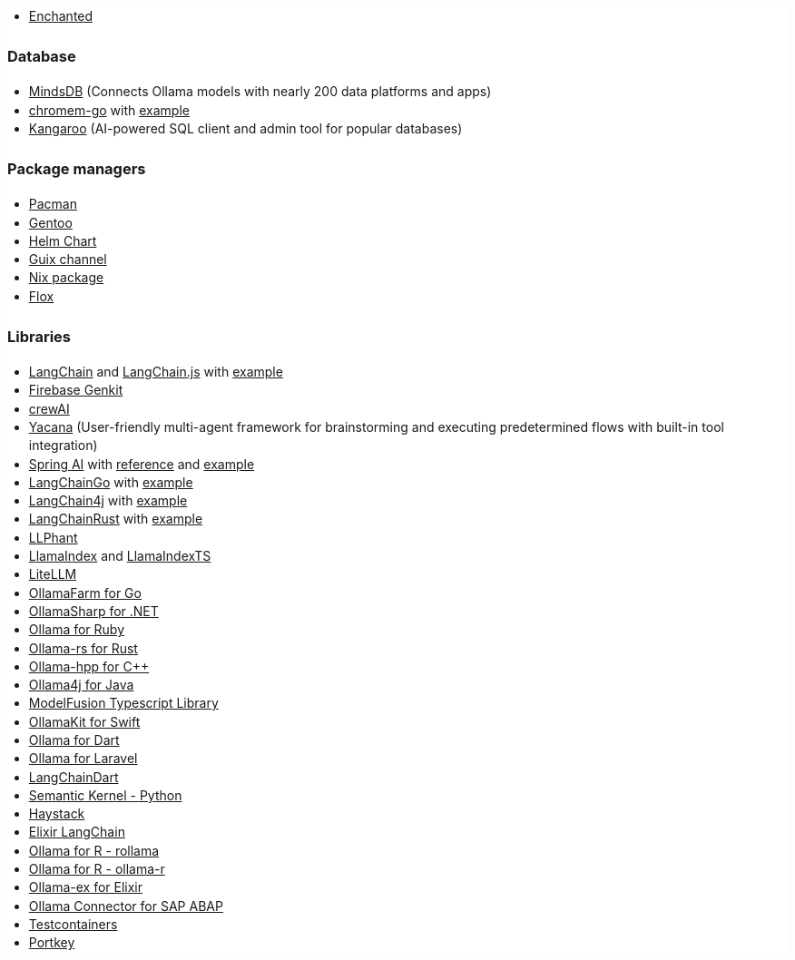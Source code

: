 - [Enchanted](https://github.com/AugustDev/enchanted)

### Database

- [MindsDB](https://github.com/mindsdb/mindsdb/blob/staging/mindsdb/integrations/handlers/ollama_handler/README.md) (Connects Ollama models with nearly 200 data platforms and apps)
- [chromem-go](https://github.com/philippgille/chromem-go/blob/v0.5.0/embed_ollama.go) with [example](https://github.com/philippgille/chromem-go/tree/v0.5.0/examples/rag-wikipedia-ollama)
- [Kangaroo](https://github.com/dbkangaroo/kangaroo) (AI-powered SQL client and admin tool for popular databases)

### Package managers

- [Pacman](https://archlinux.org/packages/extra/x86_64/ollama/)
- [Gentoo](https://github.com/gentoo/guru/tree/master/app-misc/ollama)
- [Helm Chart](https://artifacthub.io/packages/helm/ollama-helm/ollama)
- [Guix channel](https://codeberg.org/tusharhero/ollama-guix)
- [Nix package](https://search.nixos.org/packages?channel=24.05&show=ollama&from=0&size=50&sort=relevance&type=packages&query=ollama)
- [Flox](https://flox.dev/blog/ollama-part-one)

### Libraries

- [LangChain](https://python.langchain.com/docs/integrations/llms/ollama) and [LangChain.js](https://js.langchain.com/docs/integrations/chat/ollama/) with [example](https://js.langchain.com/docs/tutorials/local_rag/)
- [Firebase Genkit](https://firebase.google.com/docs/genkit/plugins/ollama)
- [crewAI](https://github.com/crewAIInc/crewAI)
- [Yacana](https://remembersoftwares.github.io/yacana/) (User-friendly multi-agent framework for brainstorming and executing predetermined flows with built-in tool integration)
- [Spring AI](https://github.com/spring-projects/spring-ai) with [reference](https://docs.spring.io/spring-ai/reference/api/chat/ollama-chat.html) and [example](https://github.com/tzolov/ollama-tools)
- [LangChainGo](https://github.com/tmc/langchaingo/) with [example](https://github.com/tmc/langchaingo/tree/main/examples/ollama-completion-example)
- [LangChain4j](https://github.com/langchain4j/langchain4j) with [example](https://github.com/langchain4j/langchain4j-examples/tree/main/ollama-examples/src/main/java)
- [LangChainRust](https://github.com/Abraxas-365/langchain-rust) with [example](https://github.com/Abraxas-365/langchain-rust/blob/main/examples/llm_ollama.rs)
- [LLPhant](https://github.com/theodo-group/LLPhant?tab=readme-ov-file#ollama)
- [LlamaIndex](https://docs.llamaindex.ai/en/stable/examples/llm/ollama/) and [LlamaIndexTS](https://ts.llamaindex.ai/modules/llms/available_llms/ollama)
- [LiteLLM](https://github.com/BerriAI/litellm)
- [OllamaFarm for Go](https://github.com/presbrey/ollamafarm)
- [OllamaSharp for .NET](https://github.com/awaescher/OllamaSharp)
- [Ollama for Ruby](https://github.com/gbaptista/ollama-ai)
- [Ollama-rs for Rust](https://github.com/pepperoni21/ollama-rs)
- [Ollama-hpp for C++](https://github.com/jmont-dev/ollama-hpp)
- [Ollama4j for Java](https://github.com/ollama4j/ollama4j)
- [ModelFusion Typescript Library](https://modelfusion.dev/integration/model-provider/ollama)
- [OllamaKit for Swift](https://github.com/kevinhermawan/OllamaKit)
- [Ollama for Dart](https://github.com/breitburg/dart-ollama)
- [Ollama for Laravel](https://github.com/cloudstudio/ollama-laravel)
- [LangChainDart](https://github.com/davidmigloz/langchain_dart)
- [Semantic Kernel - Python](https://github.com/microsoft/semantic-kernel/tree/main/python/semantic_kernel/connectors/ai/ollama)
- [Haystack](https://github.com/deepset-ai/haystack-integrations/blob/main/integrations/ollama.md)
- [Elixir LangChain](https://github.com/brainlid/langchain)
- [Ollama for R - rollama](https://github.com/JBGruber/rollama)
- [Ollama for R - ollama-r](https://github.com/hauselin/ollama-r)
- [Ollama-ex for Elixir](https://github.com/lebrunel/ollama-ex)
- [Ollama Connector for SAP ABAP](https://github.com/b-tocs/abap_btocs_ollama)
- [Testcontainers](https://testcontainers.com/modules/ollama/)
- [Portkey](https://portkey.ai/docs/welcome/integration-guides/ollama)